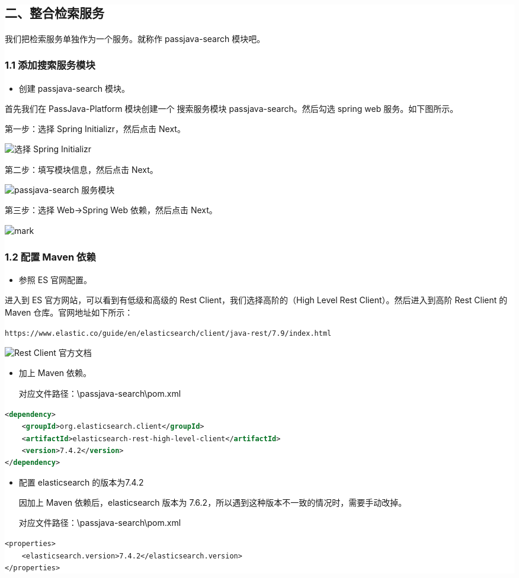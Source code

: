 ## 二、整合检索服务

我们把检索服务单独作为一个服务。就称作 passjava-search 模块吧。

### 1.1 添加搜索服务模块

- 创建 passjava-search 模块。

首先我们在 PassJava-Platform 模块创建一个 搜索服务模块 passjava-search。然后勾选 spring web 服务。如下图所示。

第一步：选择 Spring Initializr，然后点击 Next。

![选择 Spring Initializr](http://cdn.jayh.club/blog/20201008/XKlqVxQ83s8v.png?imageslim)

第二步：填写模块信息，然后点击 Next。

![passjava-search 服务模块](http://cdn.jayh.club/blog/20201008/OLby7KmG76Uh.png?imageslim)

第三步：选择 Web->Spring Web 依赖，然后点击 Next。

![mark](http://cdn.jayh.club/blog/20210330/4zSqqaqvEdHw.png?imageslim)

### 1.2 配置 Maven 依赖

- 参照 ES 官网配置。

进入到 ES 官方网站，可以看到有低级和高级的 Rest Client，我们选择高阶的（High Level Rest Client）。然后进入到高阶 Rest Client 的 Maven 仓库。官网地址如下所示：

``` sh
https://www.elastic.co/guide/en/elasticsearch/client/java-rest/7.9/index.html
```

![Rest Client 官方文档](http://cdn.jayh.club/blog/20201008/IIcFSMBBHgkc.png?imageslim)

- 加上 Maven 依赖。

  对应文件路径：\passjava-search\pom.xml

``` xml
<dependency>
    <groupId>org.elasticsearch.client</groupId>
    <artifactId>elasticsearch-rest-high-level-client</artifactId>
    <version>7.4.2</version>
</dependency>
```

- 配置 elasticsearch 的版本为7.4.2

  因加上 Maven 依赖后，elasticsearch 版本为 7.6.2，所以遇到这种版本不一致的情况时，需要手动改掉。
  
  对应文件路径：\passjava-search\pom.xml

``` XNK
<properties>
	<elasticsearch.version>7.4.2</elasticsearch.version>
</properties>
```
